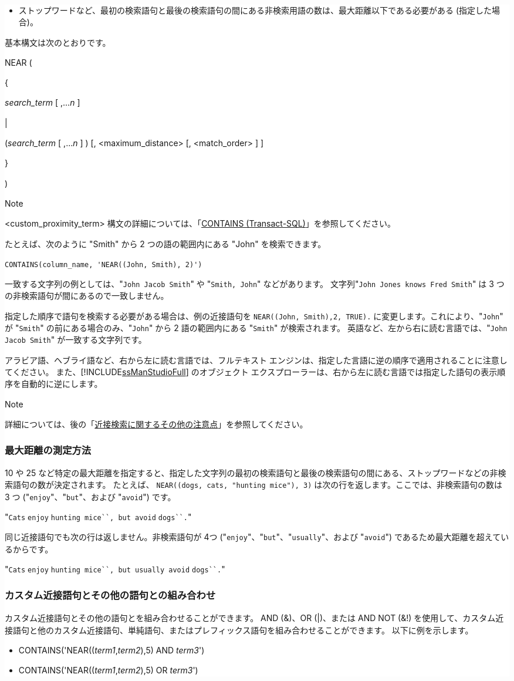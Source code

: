 -   ストップワードなど、最初の検索語句と最後の検索語句の間にある非検索用語の数は、最大距離以下である必要がある (指定した場合)。  
  
 基本構文は次のとおりです。  
  
 NEAR (  
  
 {  
  
 *search_term* [ ,...*n* ]  
  
 |  
  
 (*search_term* [ ,...*n* ] ) [, <maximum_distance> [, <match_order> ] ]  
  
 }  
  
 )  
  
> [!NOTE]  
>  <custom_proximity_term> 構文の詳細については、「[CONTAINS &#40;Transact-SQL&#41;](/sql/t-sql/queries/contains-transact-sql)」を参照してください。  
  
 たとえば、次のように "Smith" から 2 つの語の範囲内にある "John" を検索できます。  
  
```  
CONTAINS(column_name, 'NEAR((John, Smith), 2)')  
```  
  
 一致する文字列の例としては、"`John Jacob Smith`" や "`Smith, John`" などがあります。 文字列"`John Jones knows Fred Smith`" は 3 つの非検索語句が間にあるので一致しません。  
  
 指定した順序で語句を検索する必要がある場合は、例の近接語句を `NEAR((John, Smith),2, TRUE).` に変更します。これにより、"`John`" が "`Smith`" の前にある場合のみ、"`John`" から 2 語の範囲内にある "`Smith`" が検索されます。 英語など、左から右に読む言語では、"`John Jacob Smith`" が一致する文字列です。  
  
 アラビア語、ヘブライ語など、右から左に読む言語では、フルテキスト エンジンは、指定した言語に逆の順序で適用されることに注意してください。 また、[!INCLUDE[ssManStudioFull](../../includes/ssmanstudiofull-md.md)] のオブジェクト エクスプローラーは、右から左に読む言語では指定した語句の表示順序を自動的に逆にします。  
  
> [!NOTE]  
>  詳細については、後の「[近接検索に関するその他の注意点](#Additional_Considerations)」を参照してください。  
  
### <a name="how-maximum-distance-is-measured"></a>最大距離の測定方法  
 10 や 25 など特定の最大距離を指定すると、指定した文字列の最初の検索語句と最後の検索語句の間にある、ストップワードなどの非検索語句の数が決定されます。 たとえば、 `NEAR((dogs, cats, "hunting mice"), 3)` は次の行を返します。ここでは、非検索語句の数は 3 つ ("`enjoy`"、"`but`"、および "`avoid`") です。  
  
 "`Cats` `enjoy` `hunting mice``, but avoid` `dogs``.`"  
  
 同じ近接語句でも次の行は返しません。非検索語句が 4つ ("`enjoy`"、"`but`"、"`usually`"、および "`avoid`") であるため最大距離を超えているからです。  
  
 "`Cats` `enjoy` `hunting mice``, but usually avoid` `dogs``.`"  
  
### <a name="combining-a-custom-proximity-term-with-other-terms"></a>カスタム近接語句とその他の語句との組み合わせ  
 カスタム近接語句とその他の語句とを組み合わせることができます。 AND (&)、OR (|)、または AND NOT (&!) を使用して、カスタム近接語句と他のカスタム近接語句、単純語句、またはプレフィックス語句を組み合わせることができます。 以下に例を示します。  
  
-   CONTAINS('NEAR((*term1*,*term2*),5) AND *term3*')  
  
-   CONTAINS('NEAR((*term1*,*term2*),5) OR *term3*')  
  